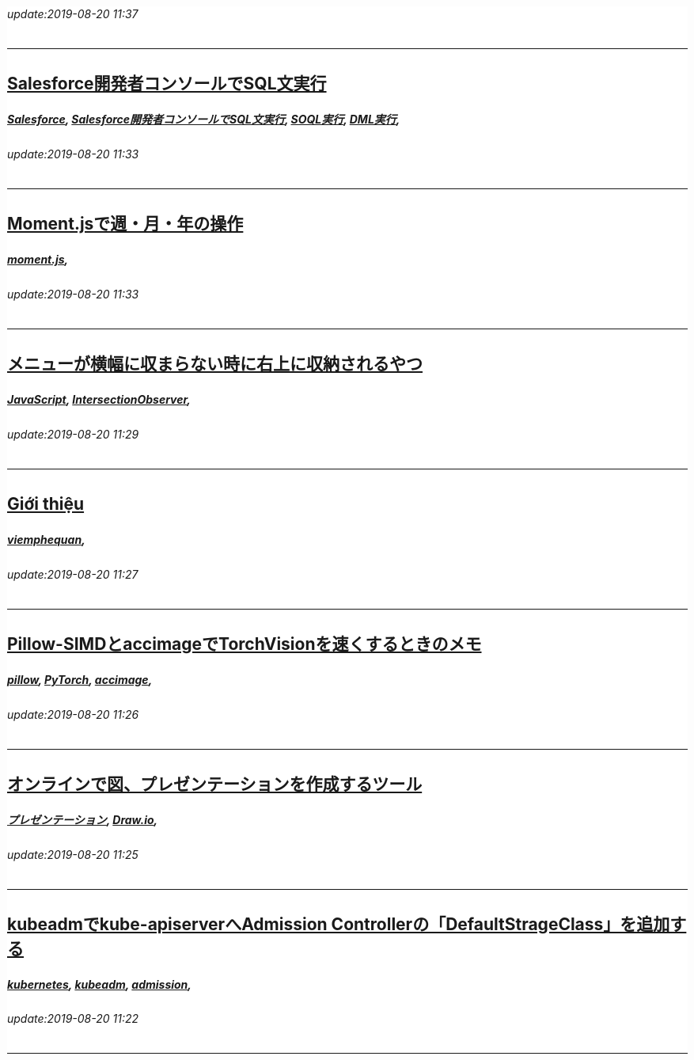 ###### update:2019-08-20 11:37
---
## [Salesforce開発者コンソールでSQL文実行](https://qiita.com/lalato/items/87107fee1fbd3dee4b8d)
##### [Salesforce](https://qiita.com/tags/Salesforce), [Salesforce開発者コンソールでSQL文実行](https://qiita.com/tags/Salesforce開発者コンソールでSQL文実行), [SOQL実行](https://qiita.com/tags/SOQL実行), [DML実行](https://qiita.com/tags/DML実行), 
###### update:2019-08-20 11:33
---
## [Moment.jsで週・月・年の操作](https://qiita.com/sutoh/items/f46f5da28b48d3d882fe)
##### [moment.js](https://qiita.com/tags/moment.js), 
###### update:2019-08-20 11:33
---
## [メニューが横幅に収まらない時に右上に収納されるやつ](https://qiita.com/negibouze/items/7f13b31cd6fb5bb92017)
##### [JavaScript](https://qiita.com/tags/JavaScript), [IntersectionObserver](https://qiita.com/tags/IntersectionObserver), 
###### update:2019-08-20 11:29
---
## [Giới thiệu](https://qiita.com/viemphequannet/items/354f7b69b0443ed56165)
##### [viemphequan](https://qiita.com/tags/viemphequan), 
###### update:2019-08-20 11:27
---
## [Pillow-SIMDとaccimageでTorchVisionを速くするときのメモ](https://qiita.com/tan826/items/6eb0b943d5778280b955)
##### [pillow](https://qiita.com/tags/pillow), [PyTorch](https://qiita.com/tags/PyTorch), [accimage](https://qiita.com/tags/accimage), 
###### update:2019-08-20 11:26
---
## [オンラインで図、プレゼンテーションを作成するツール](https://qiita.com/chenglin/items/3f4e3b37aeab1cf89e74)
##### [プレゼンテーション](https://qiita.com/tags/プレゼンテーション), [Draw.io](https://qiita.com/tags/Draw.io), 
###### update:2019-08-20 11:25
---
## [kubeadmでkube-apiserverへAdmission Controllerの「DefaultStrageClass」を追加する](https://qiita.com/fastwind/items/c7b115945b7c0c98cc40)
##### [kubernetes](https://qiita.com/tags/kubernetes), [kubeadm](https://qiita.com/tags/kubeadm), [admission](https://qiita.com/tags/admission), 
###### update:2019-08-20 11:22
---